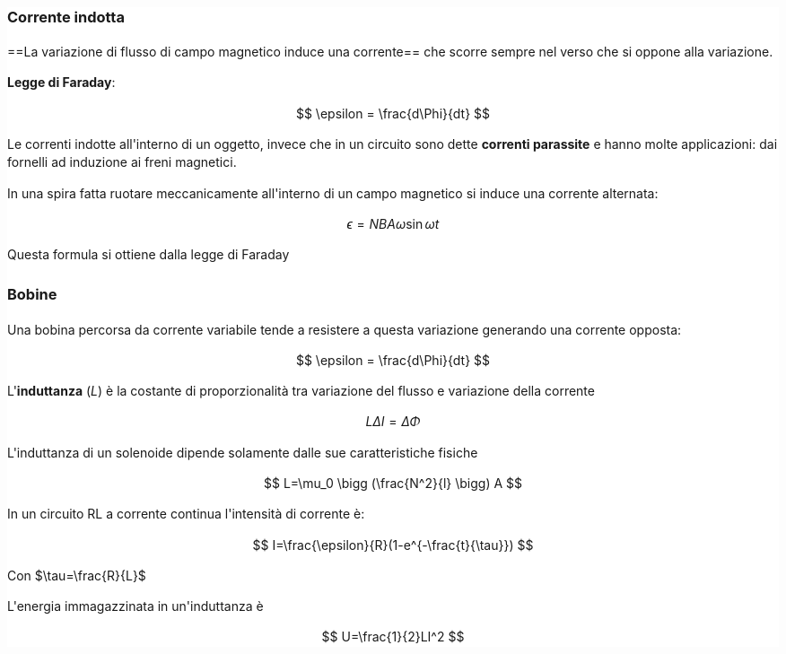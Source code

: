 ### Corrente indotta

==La variazione di flusso di campo magnetico induce una corrente== che scorre sempre nel verso che si oppone alla variazione.

**Legge di Faraday**:

$$
\epsilon = \frac{d\Phi}{dt}
$$

Le correnti indotte all'interno di un oggetto, invece che in un circuito sono dette **correnti parassite** e hanno molte applicazioni: dai fornelli ad induzione ai freni magnetici.

In una spira fatta ruotare meccanicamente all'interno di un campo magnetico si induce una corrente alternata:

$$
\epsilon = NBA\omega \sin{\omega t}
$$

Questa formula si ottiene dalla legge di Faraday

### Bobine

Una bobina percorsa da corrente variabile tende a resistere a questa variazione generando una corrente opposta:

$$
\epsilon = \frac{d\Phi}{dt}
$$

L'**induttanza** \($L$\) è la costante di proporzionalità tra variazione del flusso e variazione della corrente

$$
L \Delta I=\Delta \Phi
$$

L'induttanza di un solenoide dipende solamente dalle sue caratteristiche fisiche

$$
L=\mu_0 \bigg (\frac{N^2}{l} \bigg) A
$$

In un circuito RL a corrente continua l'intensità di corrente è:

$$
I=\frac{\epsilon}{R}(1-e^{-\frac{t}{\tau}})
$$

Con $\tau=\frac{R}{L}$

L'energia immagazzinata in un'induttanza è

$$
U=\frac{1}{2}LI^2
$$

